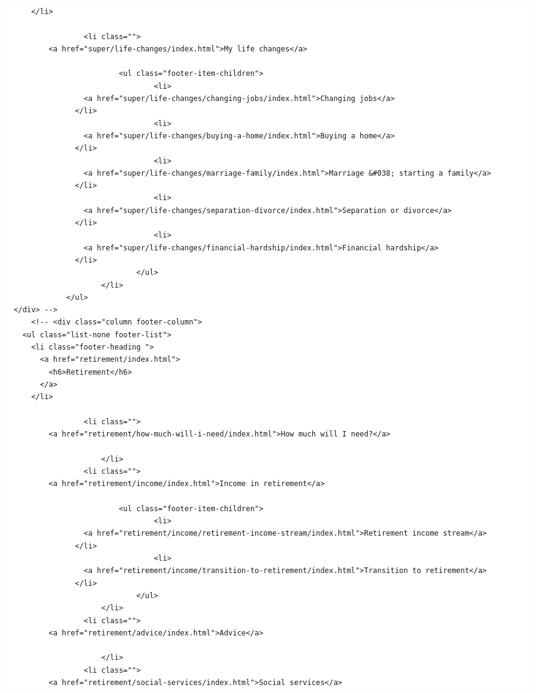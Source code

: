           </li>

                      <li class="">
              <a href="super/life-changes/index.html">My life changes</a>

                              <ul class="footer-item-children">
                                      <li>
                      <a href="super/life-changes/changing-jobs/index.html">Changing jobs</a>
                    </li>
                                      <li>
                      <a href="super/life-changes/buying-a-home/index.html">Buying a home</a>
                    </li>
                                      <li>
                      <a href="super/life-changes/marriage-family/index.html">Marriage &#038; starting a family</a>
                    </li>
                                      <li>
                      <a href="super/life-changes/separation-divorce/index.html">Separation or divorce</a>
                    </li>
                                      <li>
                      <a href="super/life-changes/financial-hardship/index.html">Financial hardship</a>
                    </li>
                                  </ul>
                          </li>
                  </ul>
      </div> -->
          <!-- <div class="column footer-column">
        <ul class="list-none footer-list">
          <li class="footer-heading ">
            <a href="retirement/index.html">
              <h6>Retirement</h6>
            </a>
          </li>

                      <li class="">
              <a href="retirement/how-much-will-i-need/index.html">How much will I need?</a>

                          </li>
                      <li class="">
              <a href="retirement/income/index.html">Income in retirement</a>

                              <ul class="footer-item-children">
                                      <li>
                      <a href="retirement/income/retirement-income-stream/index.html">Retirement income stream</a>
                    </li>
                                      <li>
                      <a href="retirement/income/transition-to-retirement/index.html">Transition to retirement</a>
                    </li>
                                  </ul>
                          </li>
                      <li class="">
              <a href="retirement/advice/index.html">Advice</a>

                          </li>
                      <li class="">
              <a href="retirement/social-services/index.html">Social services</a>
